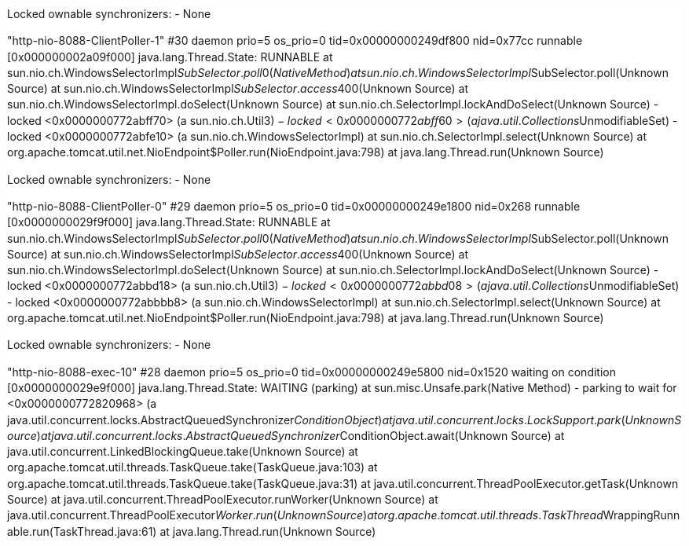    Locked ownable synchronizers:
        - None

"http-nio-8088-ClientPoller-1" #30 daemon prio=5 os_prio=0 tid=0x00000000249df800 nid=0x77cc runnable [0x000000002a09f000]
   java.lang.Thread.State: RUNNABLE
        at sun.nio.ch.WindowsSelectorImpl$SubSelector.poll0(Native Method)
        at sun.nio.ch.WindowsSelectorImpl$SubSelector.poll(Unknown Source)
        at sun.nio.ch.WindowsSelectorImpl$SubSelector.access$400(Unknown Source)
        at sun.nio.ch.WindowsSelectorImpl.doSelect(Unknown Source)
        at sun.nio.ch.SelectorImpl.lockAndDoSelect(Unknown Source)
        - locked <0x0000000772abff70> (a sun.nio.ch.Util$3)
        - locked <0x0000000772abff60> (a java.util.Collections$UnmodifiableSet)
        - locked <0x0000000772abfe10> (a sun.nio.ch.WindowsSelectorImpl)
        at sun.nio.ch.SelectorImpl.select(Unknown Source)
        at org.apache.tomcat.util.net.NioEndpoint$Poller.run(NioEndpoint.java:798)
        at java.lang.Thread.run(Unknown Source)

   Locked ownable synchronizers:
        - None

"http-nio-8088-ClientPoller-0" #29 daemon prio=5 os_prio=0 tid=0x00000000249e1800 nid=0x268 runnable [0x0000000029f9f000]
   java.lang.Thread.State: RUNNABLE
        at sun.nio.ch.WindowsSelectorImpl$SubSelector.poll0(Native Method)
        at sun.nio.ch.WindowsSelectorImpl$SubSelector.poll(Unknown Source)
        at sun.nio.ch.WindowsSelectorImpl$SubSelector.access$400(Unknown Source)
        at sun.nio.ch.WindowsSelectorImpl.doSelect(Unknown Source)
        at sun.nio.ch.SelectorImpl.lockAndDoSelect(Unknown Source)
        - locked <0x0000000772abbd18> (a sun.nio.ch.Util$3)
        - locked <0x0000000772abbd08> (a java.util.Collections$UnmodifiableSet)
        - locked <0x0000000772abbbb8> (a sun.nio.ch.WindowsSelectorImpl)
        at sun.nio.ch.SelectorImpl.select(Unknown Source)
        at org.apache.tomcat.util.net.NioEndpoint$Poller.run(NioEndpoint.java:798)
        at java.lang.Thread.run(Unknown Source)

   Locked ownable synchronizers:
        - None

"http-nio-8088-exec-10" #28 daemon prio=5 os_prio=0 tid=0x00000000249e5800 nid=0x1520 waiting on condition [0x0000000029e9f000]
   java.lang.Thread.State: WAITING (parking)
        at sun.misc.Unsafe.park(Native Method)
        - parking to wait for  <0x0000000772820968> (a java.util.concurrent.locks.AbstractQueuedSynchronizer$ConditionObject)
        at java.util.concurrent.locks.LockSupport.park(Unknown Source)
        at java.util.concurrent.locks.AbstractQueuedSynchronizer$ConditionObject.await(Unknown Source)
        at java.util.concurrent.LinkedBlockingQueue.take(Unknown Source)
        at org.apache.tomcat.util.threads.TaskQueue.take(TaskQueue.java:103)
        at org.apache.tomcat.util.threads.TaskQueue.take(TaskQueue.java:31)
        at java.util.concurrent.ThreadPoolExecutor.getTask(Unknown Source)
        at java.util.concurrent.ThreadPoolExecutor.runWorker(Unknown Source)
        at java.util.concurrent.ThreadPoolExecutor$Worker.run(Unknown Source)
        at org.apache.tomcat.util.threads.TaskThread$WrappingRunnable.run(TaskThread.java:61)
        at java.lang.Thread.run(Unknown Source)
